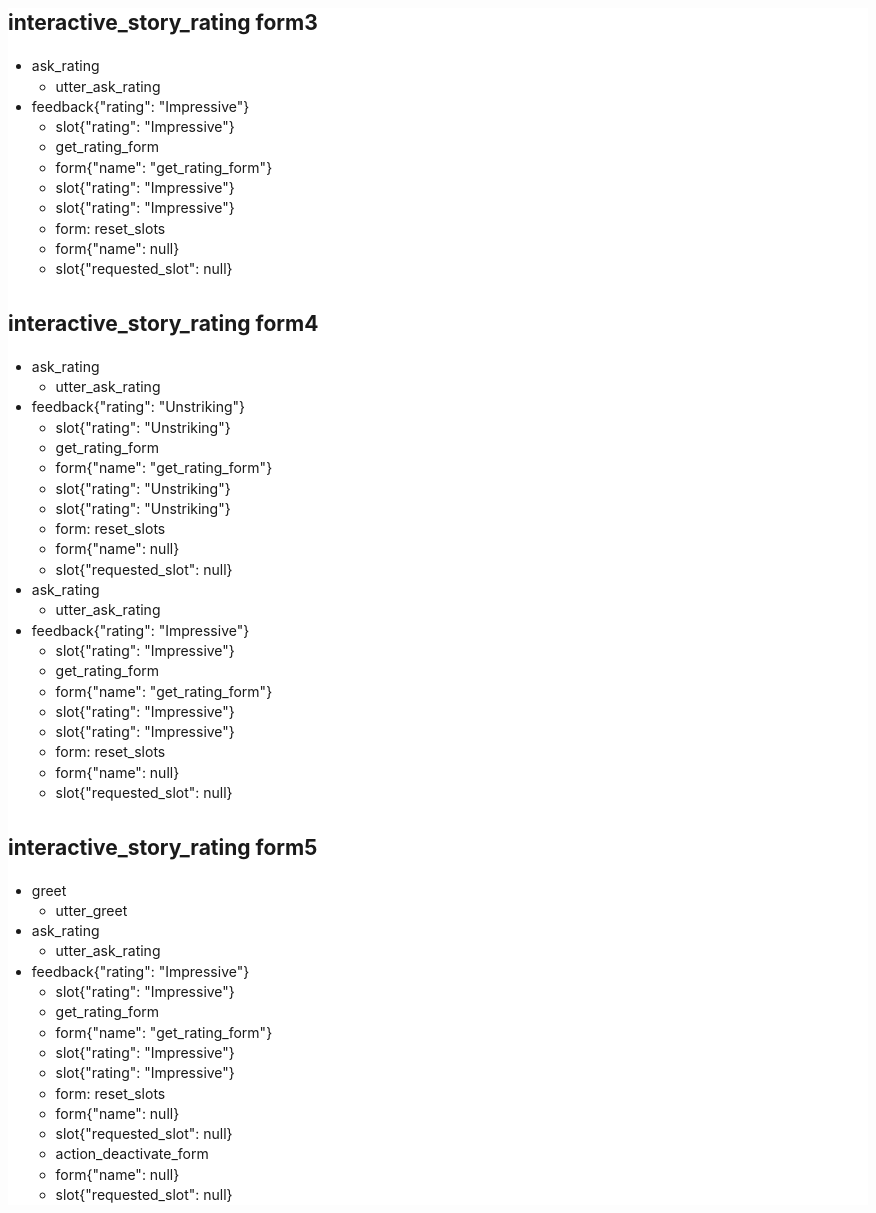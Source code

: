 ## interactive_story_rating form3
* ask_rating
    - utter_ask_rating
* feedback{"rating": "Impressive"}
    - slot{"rating": "Impressive"}
    - get_rating_form
    - form{"name": "get_rating_form"}
    - slot{"rating": "Impressive"}
    - slot{"rating": "Impressive"}
    - form: reset_slots
    - form{"name": null}
    - slot{"requested_slot": null}

## interactive_story_rating form4
* ask_rating
    - utter_ask_rating
* feedback{"rating": "Unstriking"}
    - slot{"rating": "Unstriking"}
    - get_rating_form
    - form{"name": "get_rating_form"}
    - slot{"rating": "Unstriking"}
    - slot{"rating": "Unstriking"}
    - form: reset_slots
    - form{"name": null}
    - slot{"requested_slot": null}
* ask_rating
    - utter_ask_rating
* feedback{"rating": "Impressive"}
    - slot{"rating": "Impressive"}
    - get_rating_form
    - form{"name": "get_rating_form"}
    - slot{"rating": "Impressive"}
    - slot{"rating": "Impressive"}
    - form: reset_slots
    - form{"name": null}
    - slot{"requested_slot": null}

## interactive_story_rating form5
* greet
    - utter_greet
* ask_rating
    - utter_ask_rating
* feedback{"rating": "Impressive"}
    - slot{"rating": "Impressive"}
    - get_rating_form
    - form{"name": "get_rating_form"}
    - slot{"rating": "Impressive"}
    - slot{"rating": "Impressive"}
    - form: reset_slots
    - form{"name": null}
    - slot{"requested_slot": null}
    - action_deactivate_form
    - form{"name": null}
    - slot{"requested_slot": null}
